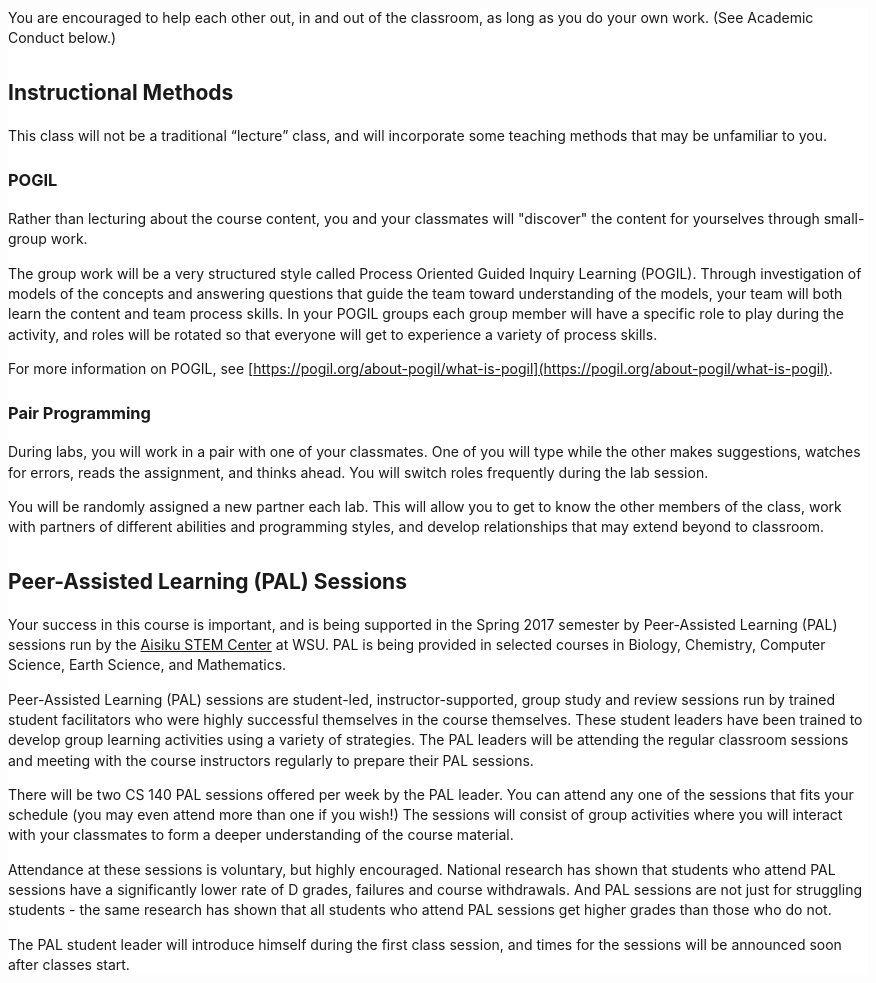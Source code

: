 You are encouraged to help each other out, in and out of the classroom, as long as you do your own work. (See Academic Conduct below.)

## Instructional Methods
This class will not be a traditional “lecture” class, and will incorporate some teaching methods that may be unfamiliar to you.

### POGIL
Rather than lecturing about the course content, you and your classmates will "discover" the content for yourselves through small-group work.

The group work will be a very structured style called Process Oriented Guided Inquiry Learning (POGIL). Through investigation of models of the concepts and answering questions that guide the team toward understanding of the models, your team will both learn the content and team process skills. In your POGIL groups each group member will have a specific role to play during the activity, and roles will be rotated so that everyone will get to experience a variety of process skills.

For more information on POGIL, see [https://pogil.org/about-pogil/what-is-pogil](https://pogil.org/about-pogil/what-is-pogil).

### Pair Programming
During labs, you will work in a pair with one of your classmates. One of you will type while the other makes suggestions, watches for errors, reads the assignment, and thinks ahead. You will switch roles frequently during the lab session. 

You will be randomly assigned a new partner each lab. This will allow you to get to know the other members of the class, work with partners of different abilities and programming styles, and develop relationships that may extend beyond to classroom.

## Peer-Assisted Learning (PAL) Sessions
Your success in this course is important, and is being supported in the Spring 2017 semester by Peer-Assisted Learning (PAL) sessions run by the [Aisiku STEM Center](http://www.worcester.edu/Aisiku-STEM-Center/) at WSU. PAL is being provided in selected courses in Biology, Chemistry, Computer Science, Earth Science, and Mathematics.

Peer-Assisted Learning (PAL) sessions are student-led, instructor-supported, group study and review sessions run by trained student facilitators who were highly successful themselves in the course themselves. These student leaders have been trained to develop group learning activities using a variety of strategies. The PAL leaders will be attending the regular classroom sessions and meeting with the course instructors regularly to prepare their PAL sessions.

There will be two CS 140 PAL sessions offered per week by the PAL leader. You can attend any one of the sessions that fits your schedule (you may even attend more than one if you wish!) The sessions will consist of group activities where you will interact with your classmates to form a deeper understanding of the course material.

Attendance at these sessions is voluntary, but highly encouraged. National research has shown that students who attend PAL sessions have a significantly lower rate of D grades, failures and course withdrawals. And PAL sessions are not just for struggling students - the same research has shown that all students who attend PAL sessions get higher grades than those who do not.

The PAL student leader will introduce himself during the first class session, and times for the sessions will be announced soon after classes start.
